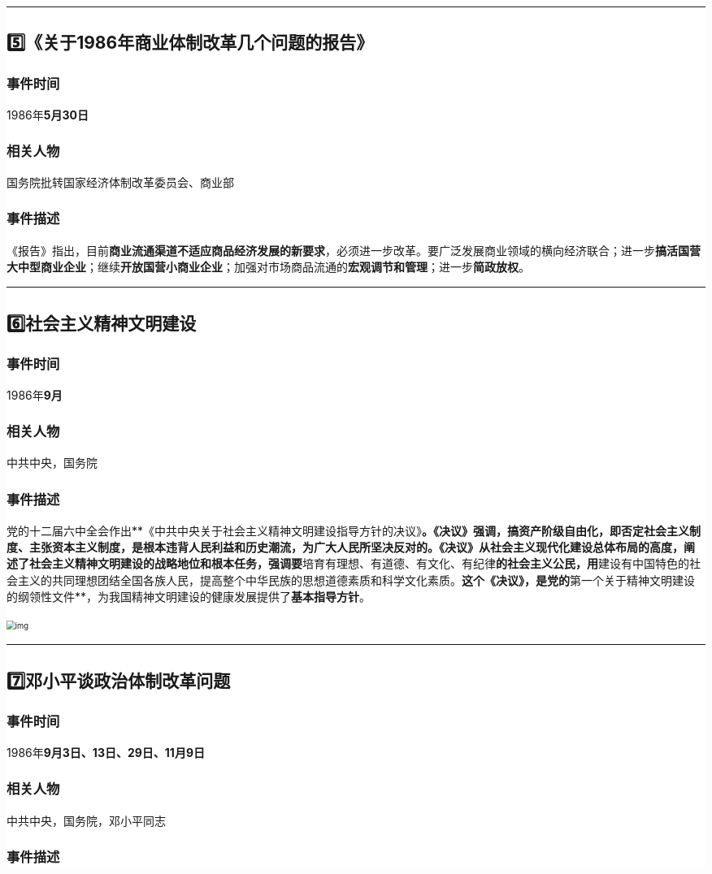 ***

## **5️⃣《关于1986年商业体制改革几个问题的报告》**

### 事件时间

1986年**5月30日**

### 相关人物

国务院批转国家经济体制改革委员会、商业部

### 事件描述

​		《报告》指出，目前**商业流通渠道不适应商品经济发展的新要求**，必须进一步改革。要广泛发展商业领域的横向经济联合；进一步**搞活国营大中型商业企业**；继续**开放国营小商业企业**；加强对市场商品流通的**宏观调节和管理**；进一步**简政放权**。

***

## 6️⃣**社会主义精神文明建设**

### 事件时间

1986年**9月**

### 相关人物

中共中央，国务院

### 事件描述

​		党的十二届六中全会作出**《中共中央关于社会主义精神文明建设指导方针的决议》**。《决议》强调，**搞资产阶级自由化，即否定社会主义制度、主张资本主义制度**，是根本违背人民利益和历史潮流，为广大人民所坚决反对的。《决议》从社会主义现代化建设总体布局的高度，阐述了社会主义精神文明建设的战略地位和根本任务，强调要**培育有理想、有道德、有文化、有纪律**的社会主义公民，用**建设有中国特色的社会主义的共同理想团结全国各族人民，提高整个中华民族的思想道德素质和科学文化素质。**这个《决议》，是党的**第一个关于精神文明建设的纲领性文件**，为我国精神文明建设的健康发展提供了**基本指导方针**。

<img src="https://www.iamac.org.cn/gyxh/djgz/202105/W020210528322741137286.png" alt="img" style="zoom:67%;" />

***

## 7️⃣**邓小平谈政治体制改革问题**

### 事件时间

1986年**9月3日、13日、29日、11月9日**

### 相关人物

中共中央，国务院，邓小平同志

### 事件描述
